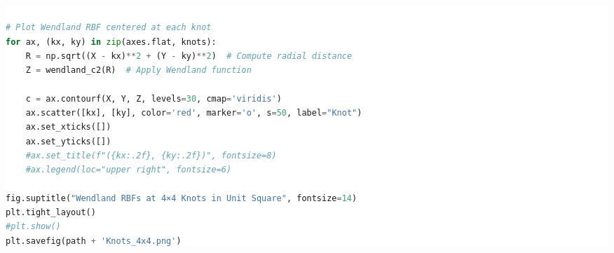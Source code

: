 ```python

# Plot Wendland RBF centered at each knot
for ax, (kx, ky) in zip(axes.flat, knots):
    R = np.sqrt((X - kx)**2 + (Y - ky)**2)  # Compute radial distance
    Z = wendland_c2(R)  # Apply Wendland function

    c = ax.contourf(X, Y, Z, levels=30, cmap='viridis')
    ax.scatter([kx], [ky], color='red', marker='o', s=50, label="Knot")
    ax.set_xticks([])
    ax.set_yticks([])
    #ax.set_title(f"({kx:.2f}, {ky:.2f})", fontsize=8)
    #ax.legend(loc="upper right", fontsize=6)

fig.suptitle("Wendland RBFs at 4×4 Knots in Unit Square", fontsize=14)
plt.tight_layout()
#plt.show()
plt.savefig(path + 'Knots_4x4.png')
```


    